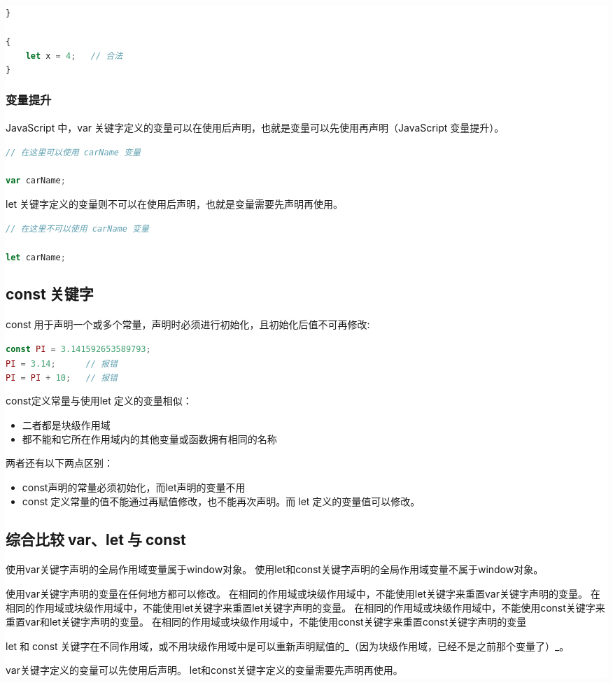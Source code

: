 ```javascript
}

{
    let x = 4;   // 合法
}
```

### 变量提升
JavaScript 中，var 关键字定义的变量可以在使用后声明，也就是变量可以先使用再声明（JavaScript 变量提升）。
```javascript
// 在这里可以使用 carName 变量

var carName;
```
let 关键字定义的变量则不可以在使用后声明，也就是变量需要先声明再使用。
```javascript
// 在这里不可以使用 carName 变量

let carName;
```
## const 关键字
const 用于声明一个或多个常量，声明时必须进行初始化，且初始化后值不可再修改:
```javascript
const PI = 3.141592653589793;
PI = 3.14;      // 报错
PI = PI + 10;   // 报错
```

const定义常量与使用let 定义的变量相似：

- 二者都是块级作用域
- 都不能和它所在作用域内的其他变量或函数拥有相同的名称

两者还有以下两点区别：

- const声明的常量必须初始化，而let声明的变量不用
- const 定义常量的值不能通过再赋值修改，也不能再次声明。而 let 定义的变量值可以修改。

## 综合比较 var、let 与 const
使用var关键字声明的全局作用域变量属于window对象。
使用let和const关键字声明的全局作用域变量不属于window对象。

使用var关键字声明的变量在任何地方都可以修改。
在相同的作用域或块级作用域中，不能使用let关键字来重置var关键字声明的变量。
在相同的作用域或块级作用域中，不能使用let关键字来重置let关键字声明的变量。
在相同的作用域或块级作用域中，不能使用const关键字来重置var和let关键字声明的变量。
在相同的作用域或块级作用域中，不能使用const关键字来重置const关键字声明的变量

let 和 const 关键字在不同作用域，或不用块级作用域中是可以重新声明赋值的_（因为块级作用域，已经不是之前那个变量了）_。

var关键字定义的变量可以先使用后声明。
let和const关键字定义的变量需要先声明再使用。
